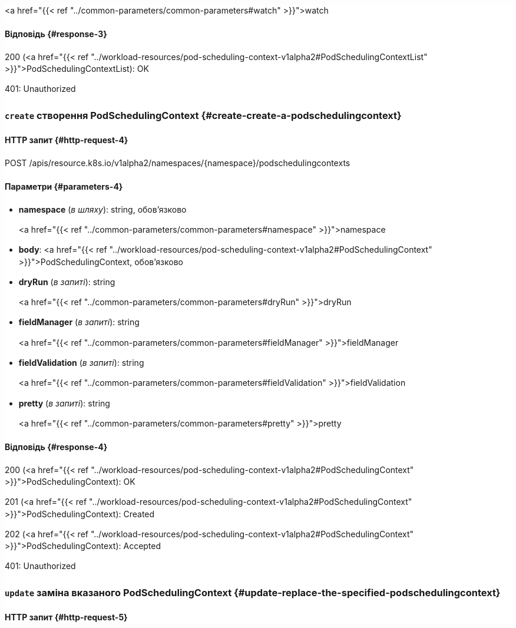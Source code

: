   <a href="{{< ref "../common-parameters/common-parameters#watch" >}}">watch</a>

#### Відповідь {#response-3}

200 (<a href="{{< ref "../workload-resources/pod-scheduling-context-v1alpha2#PodSchedulingContextList" >}}">PodSchedulingContextList</a>): OK

401: Unauthorized

### `create` створення PodSchedulingContext {#create-create-a-podschedulingcontext}

#### HTTP запит {#http-request-4}

POST /apis/resource.k8s.io/v1alpha2/namespaces/{namespace}/podschedulingcontexts

#### Параметри {#parameters-4}

- **namespace** (*в шляху*): string, обовʼязково

  <a href="{{< ref "../common-parameters/common-parameters#namespace" >}}">namespace</a>

- **body**: <a href="{{< ref "../workload-resources/pod-scheduling-context-v1alpha2#PodSchedulingContext" >}}">PodSchedulingContext</a>, обовʼязково

- **dryRun** (*в запиті*): string

  <a href="{{< ref "../common-parameters/common-parameters#dryRun" >}}">dryRun</a>

- **fieldManager** (*в запиті*): string

  <a href="{{< ref "../common-parameters/common-parameters#fieldManager" >}}">fieldManager</a>

- **fieldValidation** (*в запиті*): string

  <a href="{{< ref "../common-parameters/common-parameters#fieldValidation" >}}">fieldValidation</a>

- **pretty** (*в запиті*): string

  <a href="{{< ref "../common-parameters/common-parameters#pretty" >}}">pretty</a>

#### Відповідь {#response-4}

200 (<a href="{{< ref "../workload-resources/pod-scheduling-context-v1alpha2#PodSchedulingContext" >}}">PodSchedulingContext</a>): OK

201 (<a href="{{< ref "../workload-resources/pod-scheduling-context-v1alpha2#PodSchedulingContext" >}}">PodSchedulingContext</a>): Created

202 (<a href="{{< ref "../workload-resources/pod-scheduling-context-v1alpha2#PodSchedulingContext" >}}">PodSchedulingContext</a>): Accepted

401: Unauthorized

### `update` заміна вказаного PodSchedulingContext {#update-replace-the-specified-podschedulingcontext}

#### HTTP запит {#http-request-5}
